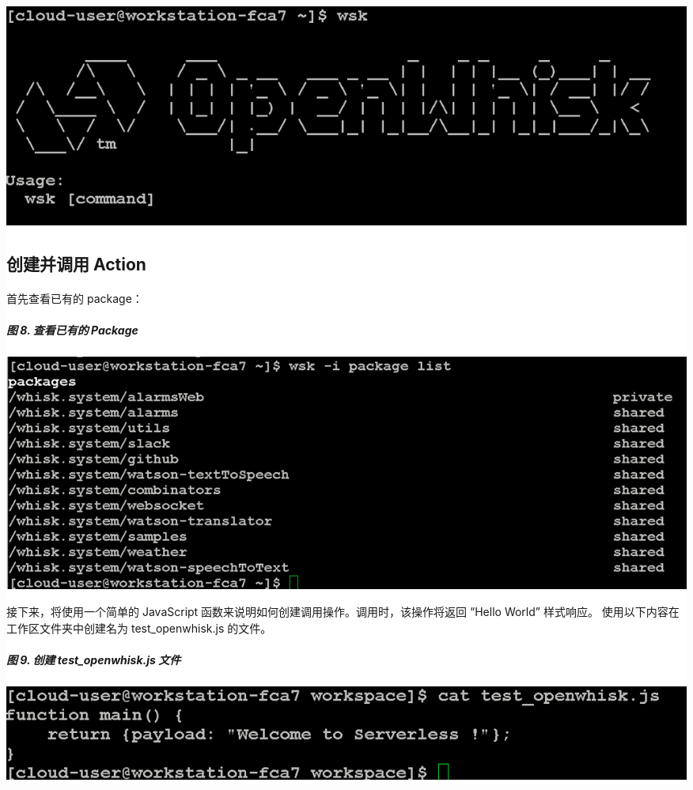 ![OpenWhisk 命令行](../ibm_articles_img/cl-lo-serverless-on-private-cloud_images_image007.png)

## 创建并调用 Action

首先查看已有的 package：

##### 图 8\. 查看已有的 Package

![查看已有的 Package](../ibm_articles_img/cl-lo-serverless-on-private-cloud_images_image008.png)

接下来，将使用一个简单的 JavaScript 函数来说明如何创建调用操作。调用时，该操作将返回 “Hello World” 样式响应。 使用以下内容在工作区文件夹中创建名为 test\_openwhisk.js 的文件。

##### 图 9\. 创建 test\_openwhisk.js 文件

![创建 test_openwhisk.js 文件](../ibm_articles_img/cl-lo-serverless-on-private-cloud_images_image009.png)
